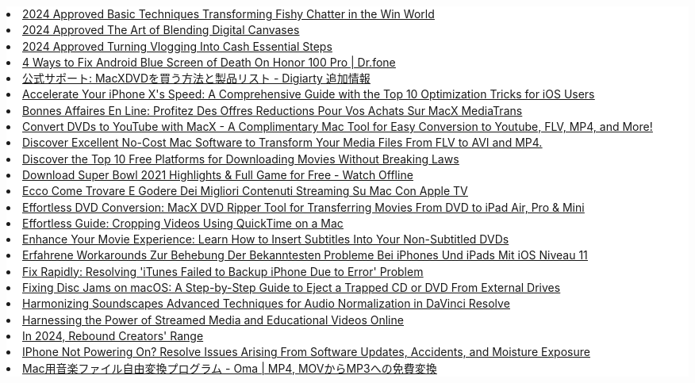 <li><a href="https://extra-tips.techidaily.com/2024-approved-basic-techniques-transforming-fishy-chatter-in-the-win-world/"><u>2024 Approved  Basic Techniques  Transforming Fishy Chatter in the Win World</u></a></li>
<li><a href="https://some-guidance.techidaily.com/2024-approved-the-art-of-blending-digital-canvases/"><u>2024 Approved  The Art of Blending Digital Canvases</u></a></li>
<li><a href="https://youtube-help.techidaily.com/2024-approved-turning-vlogging-into-cash-essential-steps/"><u>2024 Approved  Turning Vlogging Into Cash  Essential Steps</u></a></li>
<li><a href="https://howto.techidaily.com/4-ways-to-fix-android-blue-screen-of-death-on-honor-100-pro-drfone-by-drfone-fix-android-problems-fix-android-problems/"><u>4 Ways to Fix Android Blue Screen of Death On Honor 100 Pro | Dr.fone</u></a></li>
<li><a href="https://solve-outstanding.techidaily.com/1724766039450-macxdvd-digiarty/"><u>公式サポート: MacXDVDを買う方法と製品リスト - Digiarty 追加情報</u></a></li>
<li><a href="https://solve-outstanding.techidaily.com/accelerate-your-iphone-xs-speed-a-comprehensive-guide-with-the-top-10-optimization-tricks-for-ios-users/"><u>Accelerate Your iPhone X's Speed: A Comprehensive Guide with the Top 10 Optimization Tricks for iOS Users</u></a></li>
<li><a href="https://solve-outstanding.techidaily.com/bonnes-affaires-en-line-profitez-des-offres-reductions-pour-vos-achats-sur-macx-mediatrans/"><u>Bonnes Affaires En Line: Profitez Des Offres Reductions Pour Vos Achats Sur MacX MediaTrans</u></a></li>
<li><a href="https://solve-outstanding.techidaily.com/convert-dvds-to-youtube-with-macx-a-complimentary-mac-tool-for-easy-conversion-to-youtube-flv-mp4-and-more/"><u>Convert DVDs to YouTube with MacX - A Complimentary Mac Tool for Easy Conversion to Youtube, FLV, MP4, and More!</u></a></li>
<li><a href="https://solve-outstanding.techidaily.com/discover-excellent-no-cost-mac-software-to-transform-your-media-files-from-flv-to-avi-and-mp4/"><u>Discover Excellent No-Cost Mac Software to Transform Your Media Files From FLV to AVI and MP4.</u></a></li>
<li><a href="https://solve-outstanding.techidaily.com/discover-the-top-10-free-platforms-for-downloading-movies-without-breaking-laws/"><u>Discover the Top 10 Free Platforms for Downloading Movies Without Breaking Laws</u></a></li>
<li><a href="https://solve-outstanding.techidaily.com/download-super-bowl-2021-highlights-and-full-game-for-free-watch-offline/"><u>Download Super Bowl 2021 Highlights & Full Game for Free - Watch Offline</u></a></li>
<li><a href="https://solve-outstanding.techidaily.com/ecco-come-trovare-e-godere-dei-migliori-contenuti-streaming-su-mac-con-apple-tv/"><u>Ecco Come Trovare E Godere Dei Migliori Contenuti Streaming Su Mac Con Apple TV</u></a></li>
<li><a href="https://solve-outstanding.techidaily.com/effortless-dvd-conversion-macx-dvd-ripper-tool-for-transferring-movies-from-dvd-to-ipad-air-pro-and-mini/"><u>Effortless DVD Conversion: MacX DVD Ripper Tool for Transferring Movies From DVD to iPad Air, Pro & Mini</u></a></li>
<li><a href="https://solve-outstanding.techidaily.com/effortless-guide-cropping-videos-using-quicktime-on-a-mac/"><u>Effortless Guide: Cropping Videos Using QuickTime on a Mac</u></a></li>
<li><a href="https://solve-outstanding.techidaily.com/enhance-your-movie-experience-learn-how-to-insert-subtitles-into-your-non-subtitled-dvds/"><u>Enhance Your Movie Experience: Learn How to Insert Subtitles Into Your Non-Subtitled DVDs</u></a></li>
<li><a href="https://solve-outstanding.techidaily.com/erfahrene-workarounds-zur-behebung-der-bekanntesten-probleme-bei-iphones-und-ipads-mit-ios-niveau-11/"><u>Erfahrene Workarounds Zur Behebung Der Bekanntesten Probleme Bei iPhones Und iPads Mit iOS Niveau 11</u></a></li>
<li><a href="https://solve-outstanding.techidaily.com/fix-rapidly-resolving-itunes-failed-to-backup-iphone-due-to-error-problem/"><u>Fix Rapidly: Resolving 'iTunes Failed to Backup iPhone Due to Error' Problem</u></a></li>
<li><a href="https://solve-outstanding.techidaily.com/fixing-disc-jams-on-macos-a-step-by-step-guide-to-eject-a-trapped-cd-or-dvd-from-external-drives/"><u>Fixing Disc Jams on macOS: A Step-by-Step Guide to Eject a Trapped CD or DVD From External Drives</u></a></li>
<li><a href="https://audio-shaping.techidaily.com/harmonizing-soundscapes-advanced-techniques-for-audio-normalization-in-davinci-resolve/"><u>Harmonizing Soundscapes Advanced Techniques for Audio Normalization in DaVinci Resolve</u></a></li>
<li><a href="https://solve-outstanding.techidaily.com/harnessing-the-power-of-streamed-media-and-educational-videos-online/"><u>Harnessing the Power of Streamed Media and Educational Videos Online</u></a></li>
<li><a href="https://article-helps.techidaily.com/in-2024-rebound-creators-range/"><u>In 2024, Rebound Creators' Range</u></a></li>
<li><a href="https://solve-outstanding.techidaily.com/iphone-not-powering-on-resolve-issues-arising-from-software-updates-accidents-and-moisture-exposure/"><u>IPhone Not Powering On? Resolve Issues Arising From Software Updates, Accidents, and Moisture Exposure</u></a></li>
<li><a href="https://solve-outstanding.techidaily.com/mac-oma-mp4-movmp3/"><u>Mac用音楽ファイル自由変換プログラム - Oma | MP4, MOVからMP3への免費変換</u></a></li>